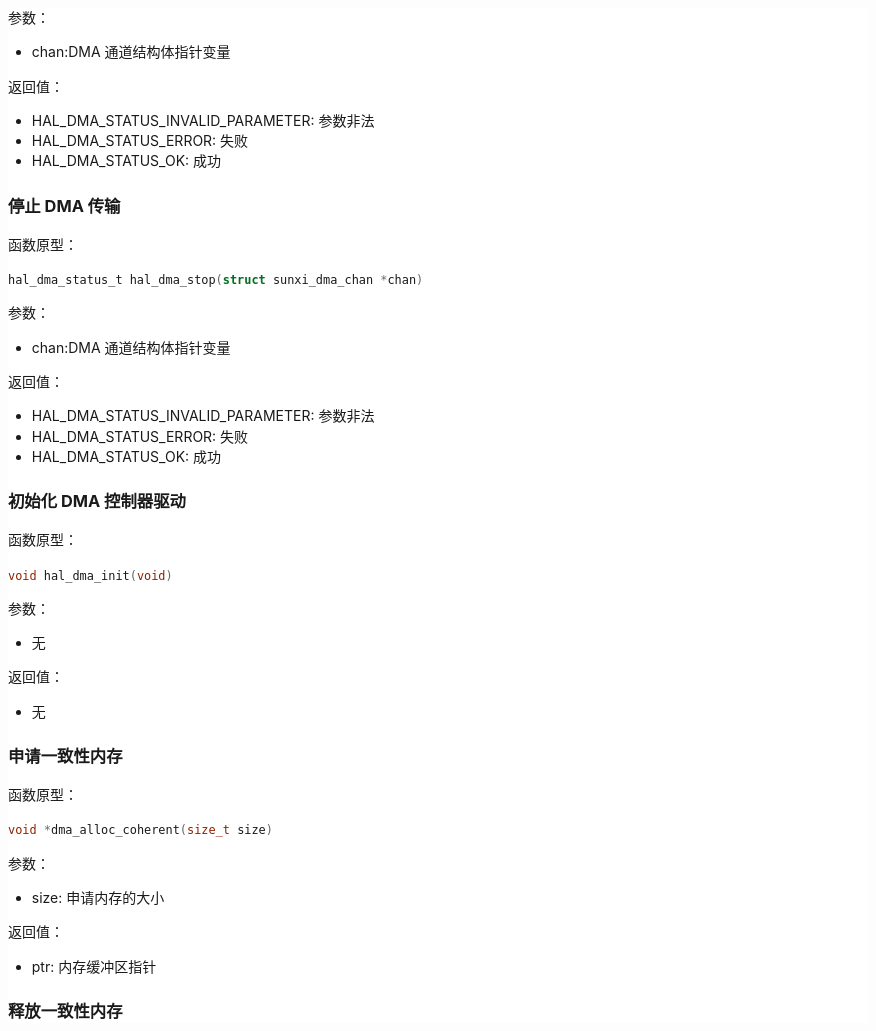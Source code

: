 参数：

- chan:DMA 通道结构体指针变量

返回值：

- HAL_DMA_STATUS_INVALID_PARAMETER: 参数非法
- HAL_DMA_STATUS_ERROR: 失败
- HAL_DMA_STATUS_OK: 成功

### 停止 DMA 传输

函数原型：

```c
hal_dma_status_t hal_dma_stop(struct sunxi_dma_chan *chan)
```

参数：

- chan:DMA 通道结构体指针变量

返回值：

- HAL_DMA_STATUS_INVALID_PARAMETER: 参数非法
- HAL_DMA_STATUS_ERROR: 失败
- HAL_DMA_STATUS_OK: 成功

### 初始化 DMA 控制器驱动

函数原型：

```c
void hal_dma_init(void)
```

参数：

- 无

返回值：

- 无

### 申请一致性内存

函数原型：

```c
void *dma_alloc_coherent(size_t size)
```

参数：

- size: 申请内存的大小

返回值：

- ptr: 内存缓冲区指针

### 释放一致性内存

